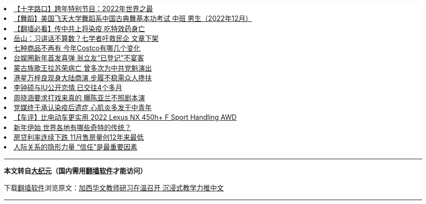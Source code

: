 <li><a href="https://github.com/19920513/djy/blob/master/gb/23/1/1/n13897103.md#1">【十字路口】跨年特别节目：2022年世界之最</a></li>
<li><a href="https://github.com/19920513/djy/blob/master/gb/23/1/2/n13898142.md#1">【舞蹈】美国飞天大学舞蹈系中国古典舞基本功考试 中班 男生（2022年12月）</a></li>
<li><a href="https://github.com/19920513/djy/blob/master/gb/23/1/1/n13896722.md#1">【翻墙必看】传中共上将染疫 吃特效药身亡</a></li>
<li><a href="https://github.com/19920513/djy/blob/master/gb/23/1/1/n13897095.md#1">岳山：习讲话不算数？七学者吁救民企 文章下架</a></li>
<li><a href="https://github.com/19920513/djy/blob/master/gb/22/12/19/n13887450.md#1">七种商品不再有 今年Costco有哪几个变化</a></li>
<li><a href="https://github.com/19920513/djy/blob/master/gb/23/1/1/n13896835.md#1">台娱圈新年首发喜弹 翁立友“已登记”不宴客</a></li>
<li><a href="https://github.com/19920513/djy/blob/master/gb/23/1/1/n13897308.md#1">蒙古族歌王拉苏荣病亡 曾多次为中共党魁演出</a></li>
<li><a href="https://github.com/19920513/djy/blob/master/gb/23/1/1/n13897346.md#1">港星万梓良现身大陆商演 步履不稳需众人搀扶</a></li>
<li><a href="https://github.com/19920513/djy/blob/master/gb/22/12/31/n13896444.md#1">李钟硕与IU公开恋情 已交往4个多月</a></li>
<li><a href="https://github.com/19920513/djy/blob/master/gb/22/12/31/n13895820.md#1">周晓涵要求打戏来真的 曝陈亚兰不照剧本演</a></li>
<li><a href="https://github.com/19920513/djy/blob/master/gb/22/12/31/n13896498.md#1">党媒终于承认染疫后遗症 心肌炎多发于中青年</a></li>
<li><a href="https://github.com/19920513/djy/blob/master/gb/22/12/31/n13895971.md#1">【车评】比电动车更实用 2022 Lexus NX 450h+ F Sport Handling AWD</a></li>
<li><a href="https://github.com/19920513/djy/blob/master/gb/23/1/1/n13897182.md#1">新年伊始 世界各地有哪些奇特的传统？</a></li>
<li><a href="https://github.com/19920513/djy/blob/master/gb/23/1/2/n13897460.md#1">房贷利率连续下跌 11月售房量创12年来最低</a></li>
<li><a href="https://github.com/19920513/djy/blob/master/gb/22/12/20/n13888098.md#1">人际关系的隐形力量 “信任”是最重要因素</a></li>
<hr>

<strong>本文转自<a href="https://www.epochtimes.com">大纪元</a>（国内需用<a href="https://github.com/19920513/www/blob/master/README.md#8">翻墙软件</a>才能访问）</strong><p>下载<a href="https://github.com/19920513/www/blob/master/README.md#8">翻墙软件</a>浏览原文：<a href="https://www.epochtimes.com/gb/17/3/21/n8950982.htm">加西华文教师研习在温召开 沉浸式教学力推中文</a></p><hr>
